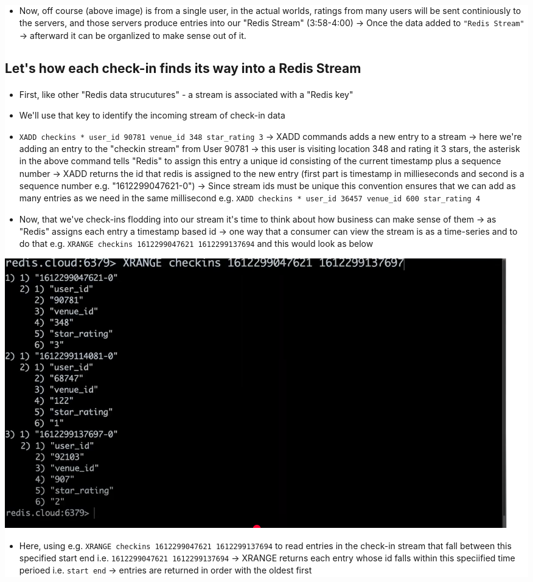 - Now, off course (above image) is from a single user, in the actual worlds, ratings from many users will be sent continiously to the servers, and those servers produce entries into our "Redis Stream" (3:58-4:00) -> Once the data added to `"Redis Stream"` -> afterward it can be organlized to make sense out of it.

## Let's how each check-in finds its way into a Redis Stream

- First, like other "Redis data strucutures" - a stream is associated with a "Redis key"

- We'll use that key to identify the incoming stream of check-in data

- `XADD checkins * user_id 90781 venue_id 348 star_rating 3` -> XADD commands adds a new entry to a stream -> here we're adding an entry to the "checkin stream" from User 90781 -> this user is visiting location 348 and rating it 3 stars, the asterisk in the above command tells "Redis" to assign this entry a unique id consisting of the current timestamp plus a sequence number -> XADD returns the id that redis is assigned to the new entry (first part is timestamp in millieseconds and second is a sequence number e.g. "1612299047621-0") -> Since stream ids must be unique this convention ensures that we can add as many entries as we need in the same millisecond e.g. `XADD checkins * user_id 36457 venue_id 600 star_rating 4`

- Now, that we've check-ins flodding into our stream it's time to think about how business can make sense of them -> as "Redis" assigns each entry a timestamp based id -> one way that a consumer can view the stream is as a time-series and to do that e.g. `XRANGE checkins 1612299047621 1612299137694` and this would look as below

![alt text](image-5.png)

- Here, using e.g. `XRANGE checkins 1612299047621 1612299137694` to read entries in the check-in stream that fall between this specified start end i.e. `1612299047621 1612299137694` -> XRANGE returns each entry whose id falls within this speciified time perioed i.e. `start end` -> entries are returned in order with the oldest first 
